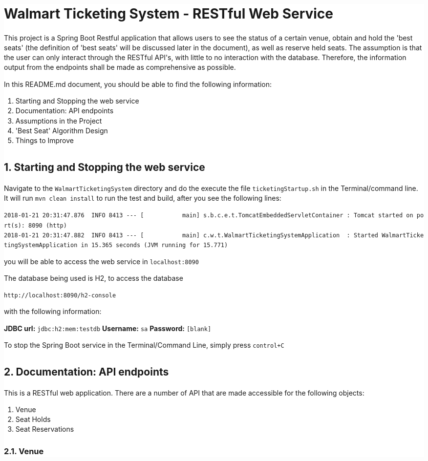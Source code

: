 # Walmart Ticketing System - RESTful Web Service

This project is a Spring Boot Restful application that allows users to see the status of a certain venue, obtain and hold the 'best seats' (the definition of 'best seats' will be discussed later in the document), as well as reserve held seats. The assumption is that the user can only interact through the RESTful API's, with little to no interaction with the database. Therefore, the information output from the endpoints shall be made as comprehensive as possible.

In this README.md document, you should be able to find the following information:


1. Starting and Stopping the web service
2. Documentation: API endpoints
3. Assumptions in the Project
4. 'Best Seat' Algorithm Design
5. Things to Improve

## 1. Starting and Stopping the web service

Navigate to the ```WalmartTicketingSystem``` directory and do the execute the file ```ticketingStartup.sh``` in the Terminal/command line. It will run ```mvn clean install``` to run the test and build, after you see the following lines:

```
2018-01-21 20:31:47.876  INFO 8413 --- [           main] s.b.c.e.t.TomcatEmbeddedServletContainer : Tomcat started on port(s): 8090 (http)
2018-01-21 20:31:47.882  INFO 8413 --- [           main] c.w.t.WalmartTicketingSystemApplication  : Started WalmartTicketingSystemApplication in 15.365 seconds (JVM running for 15.771)
```
you will be able to access the web service in ```localhost:8090```

The database being used is H2, to access the database 
```
http://localhost:8090/h2-console
```

with the following information:

**JDBC url:** ```jdbc:h2:mem:testdb```
**Username:** ```sa```
**Password:** ```[blank]```

To stop the Spring Boot service in the Terminal/Command Line, simply press ```control+C```


## 2. Documentation: API endpoints

This is a RESTful web application. There are a number of API that are made accessible for the following objects:
1. Venue
2. Seat Holds
3. Seat Reservations

### 2.1. Venue
